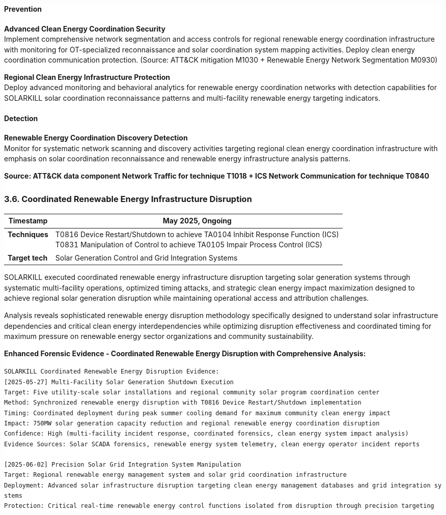 #### Prevention

**Advanced Clean Energy Coordination Security**  
Implement comprehensive network segmentation and access controls for regional renewable energy coordination infrastructure with monitoring for OT-specialized reconnaissance and solar coordination system mapping activities. Deploy clean energy coordination communication protection. (Source: ATT&CK mitigation M1030 + Renewable Energy Network Segmentation M0930)

**Regional Clean Energy Infrastructure Protection**  
Deploy advanced monitoring and behavioral analytics for renewable energy coordination networks with detection capabilities for SOLARKILL solar coordination reconnaissance patterns and multi-facility renewable energy targeting indicators.

#### Detection

**Renewable Energy Coordination Discovery Detection**  
Monitor for systematic network scanning and discovery activities targeting regional clean energy coordination infrastructure with emphasis on solar coordination reconnaissance and renewable energy infrastructure analysis patterns.

**Source: ATT&CK data component Network Traffic for technique T1018 + ICS Network Communication for technique T0840**

### 3.6. Coordinated Renewable Energy Infrastructure Disruption

| **Timestamp** | May 2025, Ongoing |
|---|---|
| **Techniques** | T0816 Device Restart/Shutdown to achieve TA0104 Inhibit Response Function (ICS)<br>T0831 Manipulation of Control to achieve TA0105 Impair Process Control (ICS) |
| **Target tech** | Solar Generation Control and Grid Integration Systems |

SOLARKILL executed coordinated renewable energy infrastructure disruption targeting solar generation systems through systematic multi-facility operations, optimized timing attacks, and strategic clean energy impact maximization designed to achieve regional solar generation disruption while maintaining operational access and attribution challenges.

Analysis reveals sophisticated renewable energy disruption methodology specifically designed to understand solar infrastructure dependencies and critical clean energy interdependencies while optimizing disruption effectiveness and coordinated timing for maximum pressure on renewable energy sector organizations and community sustainability.

**Enhanced Forensic Evidence - Coordinated Renewable Energy Disruption with Comprehensive Analysis:**
```
SOLARKILL Coordinated Renewable Energy Disruption Evidence:
[2025-05-27] Multi-Facility Solar Generation Shutdown Execution
Target: Five utility-scale solar installations and regional community solar program coordination center
Method: Synchronized renewable energy disruption with T0816 Device Restart/Shutdown implementation
Timing: Coordinated deployment during peak summer cooling demand for maximum community clean energy impact
Impact: 750MW solar generation capacity reduction and regional renewable energy coordination disruption
Confidence: High (multi-facility incident response, coordinated forensics, clean energy system impact analysis)
Evidence Sources: Solar SCADA forensics, renewable energy system telemetry, clean energy operator incident reports

[2025-06-02] Precision Solar Grid Integration System Manipulation
Target: Regional renewable energy management system and solar grid coordination infrastructure
Deployment: Advanced solar infrastructure disruption targeting clean energy management databases and grid integration systems
Protection: Critical real-time renewable energy control functions isolated from disruption through precision targeting
```